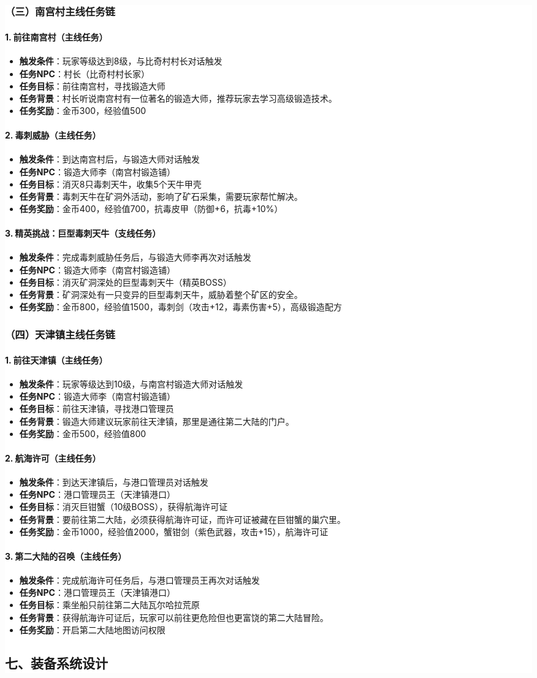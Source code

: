 ### （三）南宫村主线任务链

#### 1. 前往南宫村（主线任务）

*   **触发条件**：玩家等级达到8级，与比奇村村长对话触发
*   **任务NPC**：村长（比奇村村长家）
*   **任务目标**：前往南宫村，寻找锻造大师
*   **任务背景**：村长听说南宫村有一位著名的锻造大师，推荐玩家去学习高级锻造技术。
*   **任务奖励**：金币300，经验值500

#### 2. 毒刺威胁（主线任务）

*   **触发条件**：到达南宫村后，与锻造大师对话触发
*   **任务NPC**：锻造大师李（南宫村锻造铺）
*   **任务目标**：消灭8只毒刺天牛，收集5个天牛甲壳
*   **任务背景**：毒刺天牛在矿洞外活动，影响了矿石采集，需要玩家帮忙解决。
*   **任务奖励**：金币400，经验值700，抗毒皮甲（防御+6，抗毒+10%）

#### 3. 精英挑战：巨型毒刺天牛（支线任务）

*   **触发条件**：完成毒刺威胁任务后，与锻造大师李再次对话触发
*   **任务NPC**：锻造大师李（南宫村锻造铺）
*   **任务目标**：消灭矿洞深处的巨型毒刺天牛（精英BOSS）
*   **任务背景**：矿洞深处有一只变异的巨型毒刺天牛，威胁着整个矿区的安全。
*   **任务奖励**：金币800，经验值1500，毒刺剑（攻击+12，毒素伤害+5），高级锻造配方

### （四）天津镇主线任务链

#### 1. 前往天津镇（主线任务）

*   **触发条件**：玩家等级达到10级，与南宫村锻造大师对话触发
*   **任务NPC**：锻造大师李（南宫村锻造铺）
*   **任务目标**：前往天津镇，寻找港口管理员
*   **任务背景**：锻造大师建议玩家前往天津镇，那里是通往第二大陆的门户。
*   **任务奖励**：金币500，经验值800

#### 2. 航海许可（主线任务）

*   **触发条件**：到达天津镇后，与港口管理员对话触发
*   **任务NPC**：港口管理员王（天津镇港口）
*   **任务目标**：消灭巨钳蟹（10级BOSS），获得航海许可证
*   **任务背景**：要前往第二大陆，必须获得航海许可证，而许可证被藏在巨钳蟹的巢穴里。
*   **任务奖励**：金币1000，经验值2000，蟹钳剑（紫色武器，攻击+15），航海许可证

#### 3. 第二大陆的召唤（主线任务）

*   **触发条件**：完成航海许可任务后，与港口管理员王再次对话触发
*   **任务NPC**：港口管理员王（天津镇港口）
*   **任务目标**：乘坐船只前往第二大陆瓦尔哈拉荒原
*   **任务背景**：获得航海许可证后，玩家可以前往更危险但也更富饶的第二大陆冒险。
*   **任务奖励**：开启第二大陆地图访问权限

## 七、装备系统设计
